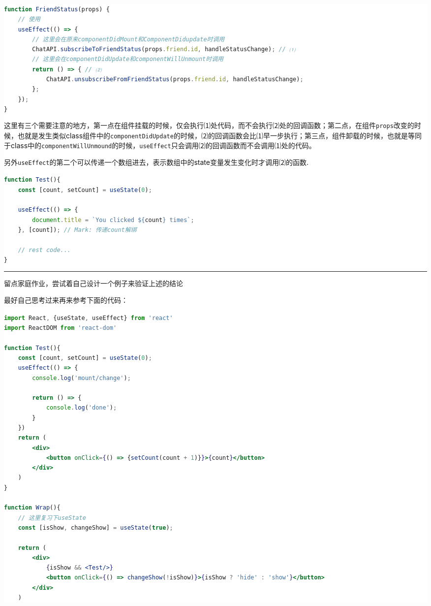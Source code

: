 ```jsx
function FriendStatus(props) {
    // 使用
    useEffect(() => {
        // 这里会在原来componentDidMount和ComponentDidupdate时调用
        ChatAPI.subscribeToFriendStatus(props.friend.id, handleStatusChange); // ⑴
        // 这里会在componentDidUpdate和componentWillUnmount时调用
        return () => { // ⑵
            ChatAPI.unsubscribeFromFriendStatus(props.friend.id, handleStatusChange);
        };
    });
}
```
这里有三个需要注意的地方，第一点在组件挂载的时候，仅会执行⑴处代码，而不会执行⑵处的回调函数；第二点，在组件`props`改变的时候，也就是发生类似class组件中的`componentDidUpdate`的时候，⑵的回调函数会比⑴早一步执行；第三点，组件卸载的时候，也就是等同于class中的`componentWillUnmound`的时候，`useEffect`只会调用⑵的回调函数而不会调用⑴处的代码。

另外`useEffect`的第二个可以传递一个数组进去，表示数组中的state变量发生变化时才调用⑵的函数.
```jsx
function Test(){
	const [count, setCount] = useState(0);

	useEffect(() => {
		document.title = `You clicked ${count} times`;
	}, [count]); // Mark: 传递count解绑

    // rest code...
}
```

---

留点家庭作业，尝试着自己设计一个例子来验证上述的结论



最好自己思考过来再来参考下面的代码：
```jsx
import React, {useState, useEffect} from 'react'
import ReactDOM from 'react-dom'

function Test(){
	const [count, setCount] = useState(0);
    useEffect(() => {
        console.log('mount/change');
        
        return () => {
            console.log('done');
        }
	})
	return (
		<div>
			<button onClick={() => {setCount(count + 1)}}>{count}</button>
		</div>
	)
}

function Wrap(){
    // 这里复习下useState
    const [isShow, changeShow] = useState(true);

    return (
        <div>
            {isShow && <Test/>}
            <button onClick={() => changeShow(!isShow)}>{isShow ? 'hide' : 'show'}</button>
        </div>
    )
```